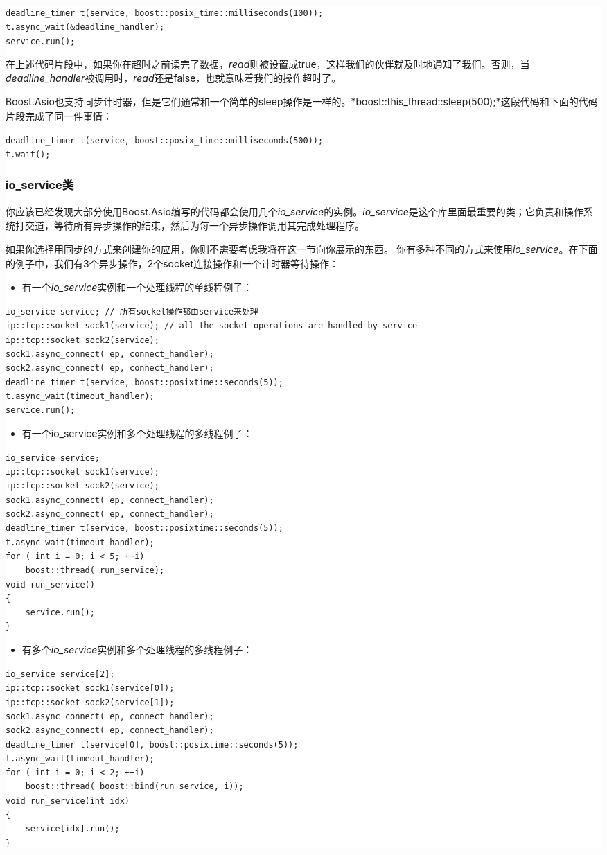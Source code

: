 ```
deadline_timer t(service, boost::posix_time::milliseconds(100));
t.async_wait(&deadline_handler);
service.run();
```
在上述代码片段中，如果你在超时之前读完了数据，*read*则被设置成true，这样我们的伙伴就及时地通知了我们。否则，当*deadline_handler*被调用时，*read*还是false，也就意味着我们的操作超时了。

Boost.Asio也支持同步计时器，但是它们通常和一个简单的sleep操作是一样的。*boost::this_thread::sleep(500);*这段代码和下面的代码片段完成了同一件事情：
```
deadline_timer t(service, boost::posix_time::milliseconds(500));
t.wait();
```
### io_service类

你应该已经发现大部分使用Boost.Asio编写的代码都会使用几个*io_service*的实例。*io_service*是这个库里面最重要的类；它负责和操作系统打交道，等待所有异步操作的结束，然后为每一个异步操作调用其完成处理程序。

如果你选择用同步的方式来创建你的应用，你则不需要考虑我将在这一节向你展示的东西。
你有多种不同的方式来使用*io_service*。在下面的例子中，我们有3个异步操作，2个socket连接操作和一个计时器等待操作：
* 有一个*io_service*实例和一个处理线程的单线程例子： 
```
io_service service; // 所有socket操作都由service来处理 
ip::tcp::socket sock1(service); // all the socket operations are handled by service 
ip::tcp::socket sock2(service); 
sock1.async_connect( ep, connect_handler); 
sock2.async_connect( ep, connect_handler); 
deadline_timer t(service, boost::posixtime::seconds(5));
t.async_wait(timeout_handler); 
service.run();
```
* 有一个io_service实例和多个处理线程的多线程例子：
 
```
io_service service;
ip::tcp::socket sock1(service);
ip::tcp::socket sock2(service);
sock1.async_connect( ep, connect_handler);
sock2.async_connect( ep, connect_handler);
deadline_timer t(service, boost::posixtime::seconds(5));
t.async_wait(timeout_handler);
for ( int i = 0; i < 5; ++i)
    boost::thread( run_service);
void run_service()
{
    service.run();
}
```
* 有多个*io_service*实例和多个处理线程的多线程例子： 

```
io_service service[2];
ip::tcp::socket sock1(service[0]);
ip::tcp::socket sock2(service[1]);
sock1.async_connect( ep, connect_handler);
sock2.async_connect( ep, connect_handler);
deadline_timer t(service[0], boost::posixtime::seconds(5));
t.async_wait(timeout_handler);
for ( int i = 0; i < 2; ++i)
    boost::thread( boost::bind(run_service, i));
void run_service(int idx)
{
    service[idx].run();
}
```
